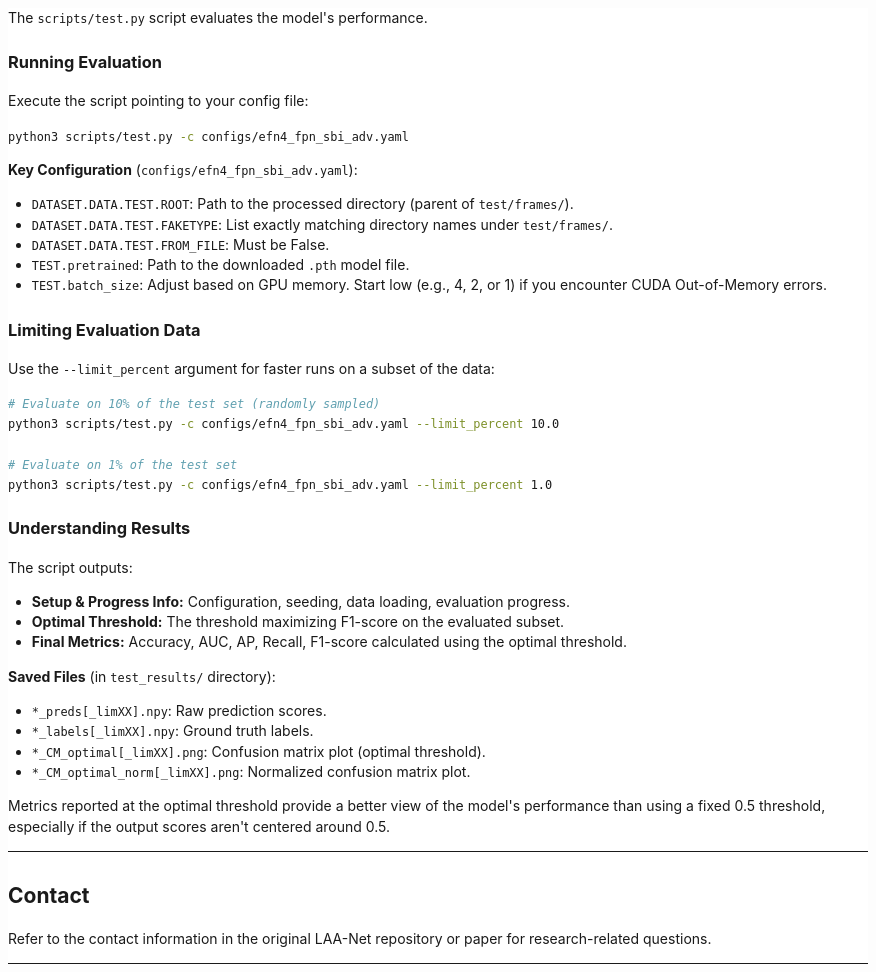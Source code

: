 The `scripts/test.py` script evaluates the model's performance.

### Running Evaluation

Execute the script pointing to your config file:

```bash
python3 scripts/test.py -c configs/efn4_fpn_sbi_adv.yaml
```

**Key Configuration** (`configs/efn4_fpn_sbi_adv.yaml`):

- `DATASET.DATA.TEST.ROOT`: Path to the processed directory (parent of `test/frames/`).
- `DATASET.DATA.TEST.FAKETYPE`: List exactly matching directory names under `test/frames/`.
- `DATASET.DATA.TEST.FROM_FILE`: Must be False.
- `TEST.pretrained`: Path to the downloaded `.pth` model file.
- `TEST.batch_size`: Adjust based on GPU memory. Start low (e.g., 4, 2, or 1) if you encounter CUDA Out-of-Memory errors.

### Limiting Evaluation Data

Use the `--limit_percent` argument for faster runs on a subset of the data:

```bash
# Evaluate on 10% of the test set (randomly sampled)
python3 scripts/test.py -c configs/efn4_fpn_sbi_adv.yaml --limit_percent 10.0

# Evaluate on 1% of the test set
python3 scripts/test.py -c configs/efn4_fpn_sbi_adv.yaml --limit_percent 1.0
```

### Understanding Results

The script outputs:

- **Setup & Progress Info:** Configuration, seeding, data loading, evaluation progress.
- **Optimal Threshold:** The threshold maximizing F1-score on the evaluated subset.
- **Final Metrics:** Accuracy, AUC, AP, Recall, F1-score calculated using the optimal threshold.

**Saved Files** (in `test_results/` directory):

- `*_preds[_limXX].npy`: Raw prediction scores.
- `*_labels[_limXX].npy`: Ground truth labels.
- `*_CM_optimal[_limXX].png`: Confusion matrix plot (optimal threshold).
- `*_CM_optimal_norm[_limXX].png`: Normalized confusion matrix plot.

Metrics reported at the optimal threshold provide a better view of the model's performance than using a fixed 0.5 threshold, especially if the output scores aren't centered around 0.5.

---

## Contact

Refer to the contact information in the original LAA-Net repository or paper for research-related questions.

---

